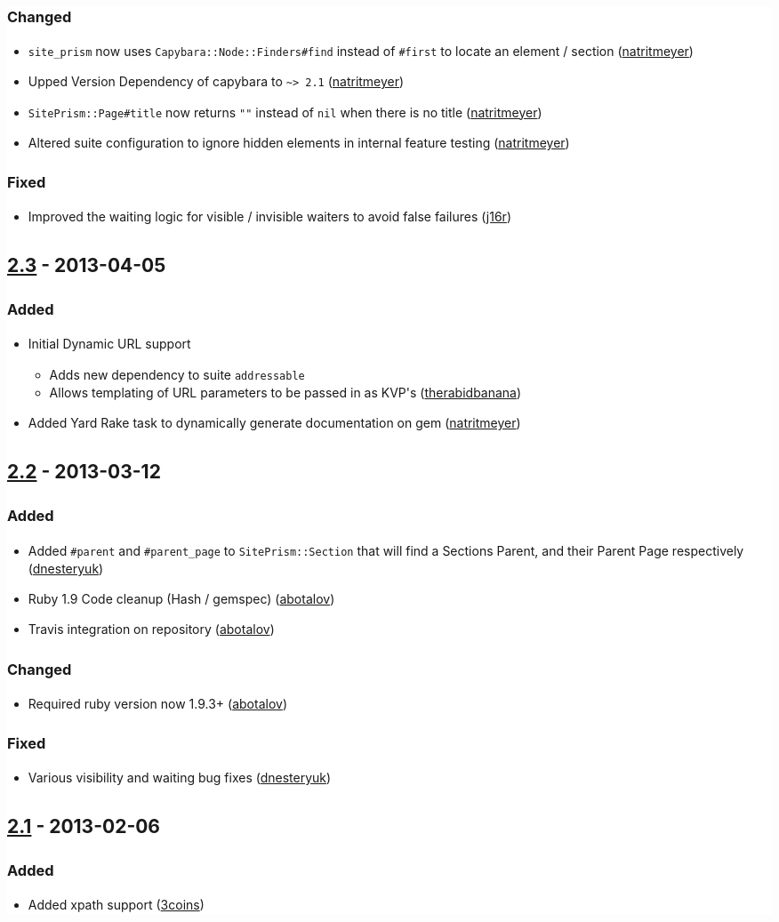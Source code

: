 ### Changed
- `site_prism` now uses `Capybara::Node::Finders#find` instead of `#first` to locate an element / section
([natritmeyer])

- Upped Version Dependency of capybara to `~> 2.1`
([natritmeyer])

- `SitePrism::Page#title` now returns `""` instead of `nil` when there is no title
([natritmeyer])

- Altered suite configuration to ignore hidden elements in internal feature testing
([natritmeyer])

### Fixed
- Improved the waiting logic for visible / invisible waiters to avoid false failures
([j16r])

## [2.3] - 2013-04-05
### Added
- Initial Dynamic URL support
  - Adds new dependency to suite `addressable`
  - Allows templating of URL parameters to be passed in as KVP's
([therabidbanana])

- Added Yard Rake task to dynamically generate documentation on gem
([natritmeyer])

## [2.2] - 2013-03-12
### Added
- Added `#parent` and `#parent_page` to `SitePrism::Section` that will find a Sections Parent, and their Parent Page respectively
([dnesteryuk])

- Ruby 1.9 Code cleanup (Hash / gemspec)
([abotalov])

- Travis integration on repository
([abotalov])

### Changed
- Required ruby version now 1.9.3+
([abotalov])

### Fixed
- Various visibility and waiting bug fixes
([dnesteryuk])

## [2.1] - 2013-02-06
### Added
- Added xpath support
([3coins])


[main]:       https://github.com/site-prism/site_prism/compare/v4.0.beta...main
[4.0.beta]:   https://github.com/site-prism/site_prism/compare/v3.7.3...v4.0.beta
[3.7.3]:      https://github.com/site-prism/site_prism/compare/v3.7.2...v3.7.3
[3.7.2]:      https://github.com/site-prism/site_prism/compare/v3.7.1...v3.7.2
[3.7.1]:      https://github.com/site-prism/site_prism/compare/v3.7...v3.7.1
[3.7]:        https://github.com/site-prism/site_prism/compare/v3.6...v3.7
[3.6]:        https://github.com/site-prism/site_prism/compare/v3.5...v3.6
[3.5]:        https://github.com/site-prism/site_prism/compare/v3.4.2...v3.5
[3.4.2]:      https://github.com/site-prism/site_prism/compare/v3.4.1...v3.4.2
[3.4.1]:      https://github.com/site-prism/site_prism/compare/v3.4...v3.4.1
[3.4]:        https://github.com/site-prism/site_prism/compare/v3.3...v3.4
[3.3]:        https://github.com/site-prism/site_prism/compare/v3.2...v3.3
[3.2]:        https://github.com/site-prism/site_prism/compare/v3.1...v3.2
[3.1]:        https://github.com/site-prism/site_prism/compare/v3.0.3...v3.1
[3.0.3]:      https://github.com/site-prism/site_prism/compare/v3.0.2...v3.0.3
[3.0.2]:      https://github.com/site-prism/site_prism/compare/v3.0.1...v3.0.2
[3.0.1]:      https://github.com/site-prism/site_prism/compare/v3.0...v3.0.1
[3.0]:        https://github.com/site-prism/site_prism/compare/v3.0.beta...v3.0
[3.0.beta]:   https://github.com/site-prism/site_prism/compare/v2.17.1...v3.0.beta
[2.17.1]:     https://github.com/site-prism/site_prism/compare/v2.17...v2.17.1
[2.17]:       https://github.com/site-prism/site_prism/compare/v2.16...v2.17
[2.16]:       https://github.com/site-prism/site_prism/compare/v2.15.1...v2.16
[2.15.1]:     https://github.com/site-prism/site_prism/compare/v2.15...v2.15.1
[2.15]:       https://github.com/site-prism/site_prism/compare/v2.14...v2.15
[2.14]:       https://github.com/site-prism/site_prism/compare/v2.13...v2.14
[2.13]:       https://github.com/site-prism/site_prism/compare/v2.12...v2.13
[2.12]:       https://github.com/site-prism/site_prism/compare/v2.11...v2.12
[2.11]:       https://github.com/site-prism/site_prism/compare/v2.10...v2.11
[2.10]:       https://github.com/site-prism/site_prism/compare/v2.9.1...v2.10
[2.9.1]:      https://github.com/site-prism/site_prism/compare/v2.9...v2.9.1
[2.9]:        https://github.com/site-prism/site_prism/compare/v2.8...v2.9
[2.8]:        https://github.com/site-prism/site_prism/compare/v2.7...v2.8
[2.7]:        https://github.com/site-prism/site_prism/compare/v2.6...v2.7
[2.6]:        https://github.com/site-prism/site_prism/compare/v2.5...v2.6
[2.5]:        https://github.com/site-prism/site_prism/compare/v2.4...v2.5
[2.4]:        https://github.com/site-prism/site_prism/compare/v2.3...v2.4
[2.3]:        https://github.com/site-prism/site_prism/compare/v2.2...v2.3
[2.2]:        https://github.com/site-prism/site_prism/compare/v2.1...v2.2
[2.1]:        https://github.com/site-prism/site_prism/compare/v2.0...v2.1
[2.0]:        https://github.com/site-prism/site_prism/compare/v1.4...v2.0
[1.4]:        https://github.com/site-prism/site_prism/compare/v1.3...v1.4
[1.3]:        https://github.com/site-prism/site_prism/compare/v1.2...v1.3
[1.2]:        https://github.com/site-prism/site_prism/compare/v1.1.1...v1.2
[1.1.1]:      https://github.com/site-prism/site_prism/compare/v1.1...v1.1.1
[1.1]:        https://github.com/site-prism/site_prism/compare/v1.0...v1.1
[1.0]:        https://github.com/site-prism/site_prism/compare/v0.9.9...v1.0
[0.9.9]:      https://github.com/site-prism/site_prism/compare/v0.9.8...v0.9.9
[0.9.8]:      https://github.com/site-prism/site_prism/compare/v0.9.7...v0.9.8
[0.9.7]:      https://github.com/site-prism/site_prism/compare/v0.9.6...v0.9.7
[0.9.6]:      https://github.com/site-prism/site_prism/compare/v0.9.5...v0.9.6
[0.9.5]:      https://github.com/site-prism/site_prism/compare/v0.9.4...v0.9.5
[0.9.4]:      https://github.com/site-prism/site_prism/compare/v0.9.3...v0.9.4
[0.9.3]:      https://github.com/site-prism/site_prism/compare/v0.9.2...v0.9.3
[0.9.2]:      https://github.com/site-prism/site_prism/compare/v0.9.1...v0.9.2
[0.9.1]:      https://github.com/site-prism/site_prism/compare/v0.9...v0.9.1
[0.9]:        https://github.com/site-prism/site_prism/compare/7b15706...v0.9
[natritmeyer]:    https://github.com/natritmeyer
[andyw8]:         https://github.com/andyw8
[remi]:           https://github.com/remi
[nathanbain]:     https://github.com/nathanbain
[3coins]:         https://github.com/3coins
[dnesteryuk]:     https://github.com/dnesteryuk
[abotalov]:       https://github.com/abotalov
[therabidbanana]: https://github.com/therabidbanana
[johnwake]:       https://github.com/johnwake
[j16r]:           https://github.com/j16r
[mikekelly]:      https://github.com/mikekelly
[antonio]:        https://github.com/antonio
[LukasMac]:       https://github.com/LukasMac
[tmertens]:       https://github.com/tmertens
[modsognir]:      https://github.com/modsognir
[Mustang949]:     https://github.com/tmertens
[mrsutter]:       https://github.com/mrsutter
[tommyh]:         https://github.com/tommyh
[bassneck]:       https://github.com/bassneck
[soulcutter]:     https://github.com/soulcutter
[KarthikDot]:     https://github.com/KarthikDot
[tgaff]:          https://github.com/tgaff
[petergoldstein]: https://github.com/petergoldstein
[rugginoso]:      https://github.com/rugginoso
[vanburg]:        https://github.com/vanburg
[jonathanchrisp]: https://github.com/jonathanchrisp
[jmileham]:       https://github.com/jmileham
[sponte]:         https://github.com/sponte
[csgavino]:       https://github.com/csgavino
[tpbowden]:       https://github.com/tpbowden
[mnohai-mdsol]:   https://github.com/mnohai-mdsol
[khaidpham]:      https://github.com/khaidpham
[benlovell]:      https://github.com/benlovell
[nitinsurfs]:     https://github.com/nitinsurfs
[cantonic]:       https://github.com/cantonic
[bhaibel]:        https://github.com/bhaibel
[ddzz]:           https://github.com/ddzz
[whoojemaflip]:   https://github.com/whoojemaflip
[tobithiel]:      https://github.com/tobithiel
[luke-hill]:      https://github.com/luke-hill
[RustyNail]:      https://github.com/RustyNail
[iwollmann]:      https://github.com/iwollmann
[TheMetalCode]:   https://github.com/TheMetalCode
[kei2100]:        https://github.com/kei2100
[ricmatsui]:      https://github.com/ricmatsui
[ilyasgaraev]:    https://github.com/ilyasgaraev
[ricmatsui]:      https://github.com/ricmatsui
[robd]:           https://github.com/robd
[ineverov]:       https://github.com/ineverov
[twalpole]:       https://github.com/twalpole
[jgs731]:         https://github.com/jgs731
[mdesantis]:      https://github.com/mdesantis
[JaniJegoroff]:   https://github.com/JaniJegoroff
[Systho]:         https://github.com/Systho
[menge101]:       https://github.com/menge101
[TheSpartan1980]: https://github.com/TheSpartan1980
[tadashi0713]:    https://github.com/tadashi0713
[JanStevens]:     https://github.com/JanStevens
[dkniffin]:       https://github.com/dkniffin
[hoffi]:          https://github.com/hoffi
[igas]:           https://github.com/igas
[oieioi]:         https://github.com/oieioi
[anuj-ssharma]:   https://github.com/anuj-ssharma
[sos4nt]:         https://github.com/sos4nt
[lparry]:         https://github.com/lparry
[asavageiv]:      https://github.com/asavageiv
[teyamagu]:       https://github.com/teyamagu
[Be-brand]:       https://github.com/Be-brand